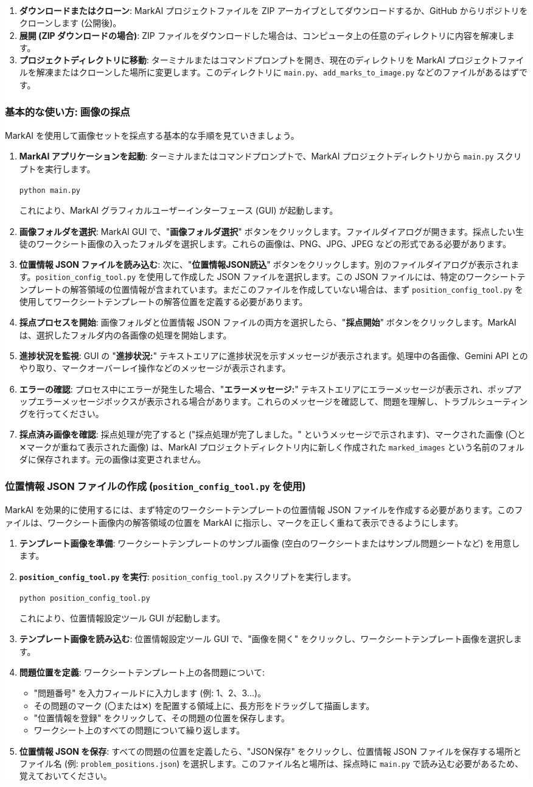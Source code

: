1. **ダウンロードまたはクローン**: MarkAI プロジェクトファイルを ZIP アーカイブとしてダウンロードするか、GitHub からリポジトリをクローンします (公開後)。
2. **展開 (ZIP ダウンロードの場合)**: ZIP ファイルをダウンロードした場合は、コンピュータ上の任意のディレクトリに内容を解凍します。
3. **プロジェクトディレクトリに移動**: ターミナルまたはコマンドプロンプトを開き、現在のディレクトリを MarkAI プロジェクトファイルを解凍またはクローンした場所に変更します。このディレクトリに `main.py`、`add_marks_to_image.py` などのファイルがあるはずです。

### 基本的な使い方: 画像の採点

MarkAI を使用して画像セットを採点する基本的な手順を見ていきましょう。

1. **MarkAI アプリケーションを起動**: ターミナルまたはコマンドプロンプトで、MarkAI プロジェクトディレクトリから `main.py` スクリプトを実行します。

    ```bash
    python main.py
    ```

    これにより、MarkAI グラフィカルユーザーインターフェース (GUI) が起動します。

2. **画像フォルダを選択**: MarkAI GUI で、"**画像フォルダ選択**" ボタンをクリックします。ファイルダイアログが開きます。採点したい生徒のワークシート画像の入ったフォルダを選択します。これらの画像は、PNG、JPG、JPEG などの形式である必要があります。

3. **位置情報 JSON ファイルを読み込む**: 次に、"**位置情報JSON読込**" ボタンをクリックします。別のファイルダイアログが表示されます。`position_config_tool.py` を使用して作成した JSON ファイルを選択します。この JSON ファイルには、特定のワークシートテンプレートの解答領域の位置情報が含まれています。まだこのファイルを作成していない場合は、まず `position_config_tool.py` を使用してワークシートテンプレートの解答位置を定義する必要があります。

4. **採点プロセスを開始**: 画像フォルダと位置情報 JSON ファイルの両方を選択したら、"**採点開始**" ボタンをクリックします。MarkAI は、選択したフォルダ内の各画像の処理を開始します。

5. **進捗状況を監視**: GUI の "**進捗状況:**" テキストエリアに進捗状況を示すメッセージが表示されます。処理中の各画像、Gemini API とのやり取り、マークオーバーレイ操作などのメッセージが表示されます。

6. **エラーの確認**: プロセス中にエラーが発生した場合、"**エラーメッセージ:**" テキストエリアにエラーメッセージが表示され、ポップアップエラーメッセージボックスが表示される場合があります。これらのメッセージを確認して、問題を理解し、トラブルシューティングを行ってください。

7. **採点済み画像を確認**: 採点処理が完了すると ("採点処理が完了しました。" というメッセージで示されます)、マークされた画像 (〇と✕マークが重ねて表示された画像) は、MarkAI プロジェクトディレクトリ内に新しく作成された `marked_images` という名前のフォルダに保存されます。元の画像は変更されません。

### 位置情報 JSON ファイルの作成 (`position_config_tool.py` を使用)

MarkAI を効果的に使用するには、まず特定のワークシートテンプレートの位置情報 JSON ファイルを作成する必要があります。このファイルは、ワークシート画像内の解答領域の位置を MarkAI に指示し、マークを正しく重ねて表示できるようにします。

1. **テンプレート画像を準備**: ワークシートテンプレートのサンプル画像 (空白のワークシートまたはサンプル問題シートなど) を用意します。

2. **`position_config_tool.py` を実行**: `position_config_tool.py` スクリプトを実行します。

    ```bash
    python position_config_tool.py
    ```

    これにより、位置情報設定ツール GUI が起動します。

3. **テンプレート画像を読み込む**: 位置情報設定ツール GUI で、"画像を開く" をクリックし、ワークシートテンプレート画像を選択します。

4. **問題位置を定義**: ワークシートテンプレート上の各問題について:

      - "問題番号" を入力フィールドに入力します (例: 1、2、3...)。
      - その問題のマーク (〇または✕) を配置する領域上に、長方形をドラッグして描画します。
      - "位置情報を登録" をクリックして、その問題の位置を保存します。
      - ワークシート上のすべての問題について繰り返します。

5. **位置情報 JSON を保存**: すべての問題の位置を定義したら、"JSON保存" をクリックし、位置情報 JSON ファイルを保存する場所とファイル名 (例: `problem_positions.json`) を選択します。このファイル名と場所は、採点時に `main.py` で読み込む必要があるため、覚えておいてください。
